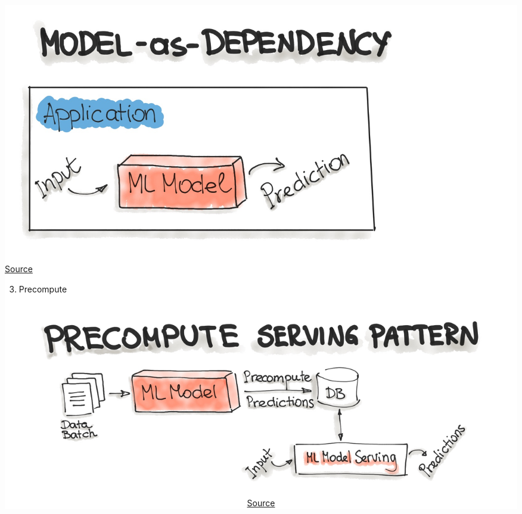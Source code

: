 <img src="assets/model-as-dependency.jpg" alt="Model-as-Dependency" style="width:700px;"/>
<br>
<a href="hhttps://ml-ops.org/content/three-levels-of-ml-software">Source</a>
</p>


3. Precompute

<p align="center">
<img src="assets/precompute-serving-pattern.jpg" alt="Precompute-Serving" style="width:800px;"/>
<br>
<a href="hhttps://ml-ops.org/content/three-levels-of-ml-software">Source</a>
</p>
